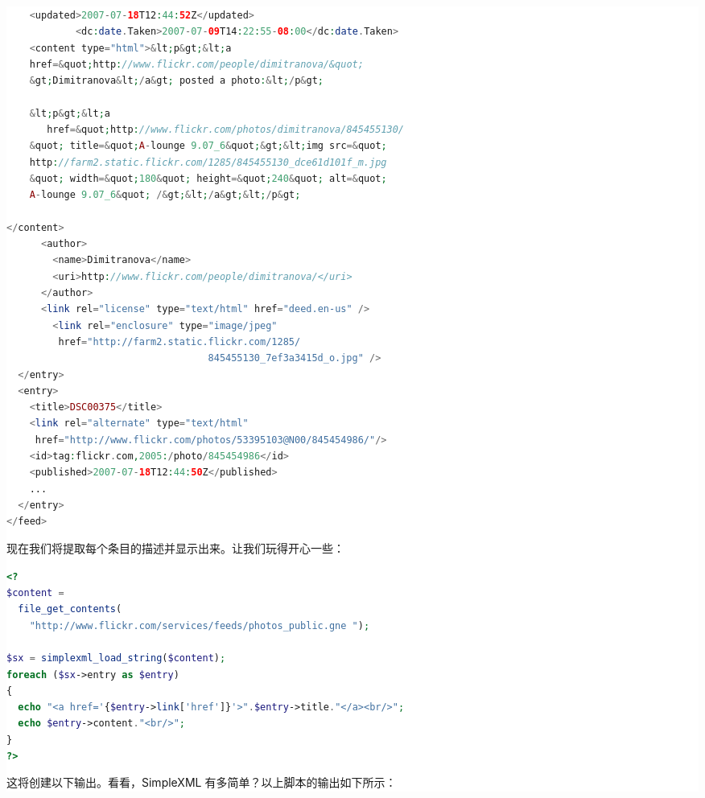 ```php
    <updated>2007-07-18T12:44:52Z</updated>
            <dc:date.Taken>2007-07-09T14:22:55-08:00</dc:date.Taken>
    <content type="html">&lt;p&gt;&lt;a 
    href=&quot;http://www.flickr.com/people/dimitranova/&quot;
    &gt;Dimitranova&lt;/a&gt; posted a photo:&lt;/p&gt;

    &lt;p&gt;&lt;a 
       href=&quot;http://www.flickr.com/photos/dimitranova/845455130/
    &quot; title=&quot;A-lounge 9.07_6&quot;&gt;&lt;img src=&quot;
    http://farm2.static.flickr.com/1285/845455130_dce61d101f_m.jpg
    &quot; width=&quot;180&quot; height=&quot;240&quot; alt=&quot;
    A-lounge 9.07_6&quot; /&gt;&lt;/a&gt;&lt;/p&gt;

</content>
      <author>
        <name>Dimitranova</name>
        <uri>http://www.flickr.com/people/dimitranova/</uri>
      </author>
      <link rel="license" type="text/html" href="deed.en-us" />
        <link rel="enclosure" type="image/jpeg" 
         href="http://farm2.static.flickr.com/1285/
                                   845455130_7ef3a3415d_o.jpg" />
  </entry>
  <entry>
    <title>DSC00375</title>
    <link rel="alternate" type="text/html" 
     href="http://www.flickr.com/photos/53395103@N00/845454986/"/>
    <id>tag:flickr.com,2005:/photo/845454986</id>
    <published>2007-07-18T12:44:50Z</published>
    ...
  </entry>
</feed>
```

现在我们将提取每个条目的描述并显示出来。让我们玩得开心一些：

```php
<?
$content = 
  file_get_contents(
    "http://www.flickr.com/services/feeds/photos_public.gne ");

$sx = simplexml_load_string($content);
foreach ($sx->entry as $entry)
{
  echo "<a href='{$entry->link['href']}'>".$entry->title."</a><br/>";
  echo $entry->content."<br/>"; 
}
?>
```

这将创建以下输出。看看，SimpleXML 有多简单？以上脚本的输出如下所示：
